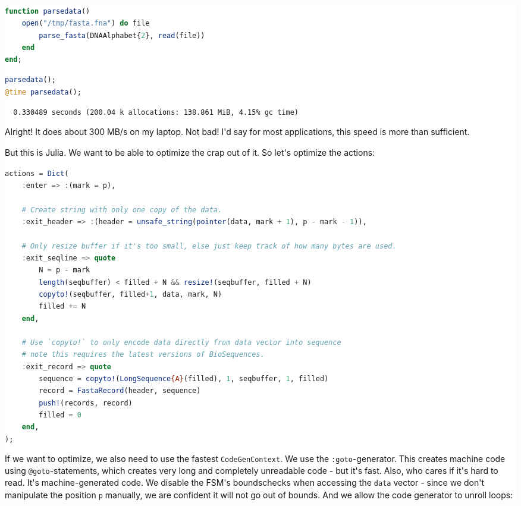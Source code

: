 ```julia
function parsedata()
    open("/tmp/fasta.fna") do file
        parse_fasta(DNAAlphabet{2}, read(file))
    end
end;
```

```julia
parsedata();
@time parsedata();
```

```
  0.330489 seconds (200.04 k allocations: 138.861 MiB, 4.15% gc time)
```

Alright! It does about 300 MB/s on my laptop. Not bad! I'd say for most applications, this speed is more than sufficient.

But this is Julia. We want to be able to optimize the crap out of it. So let's optimize the actions:

```julia
actions = Dict(
    :enter => :(mark = p),

    # Create string with only one copy of the data.
    :exit_header => :(header = unsafe_string(pointer(data, mark + 1), p - mark - 1)),

    # Only resize buffer if it's too small, else just keep track of how many bytes are used.
    :exit_seqline => quote
        N = p - mark
        length(seqbuffer) < filled + N && resize!(seqbuffer, filled + N)
        copyto!(seqbuffer, filled+1, data, mark, N)
        filled += N
    end,

    # Use `copyto!` to only encode data directly from data vector into sequence
    # note this requires the latest versions of BioSequences.
    :exit_record => quote
        sequence = copyto!(LongSequence{A}(filled), 1, seqbuffer, 1, filled)
        record = FastaRecord(header, sequence)
        push!(records, record)
        filled = 0
    end,
);
```

If we want to optimize, we also need to use the fastest `CodeGenContext`. We use the `:goto`\-generator. This creates machine code using `@goto`\-statements, which creates very long and completely unreadable code - but it's fast. Also, who cares if it's hard to read. It's machine-generated code. We disable the FSM's boundschecks when accessing the `data` vector - since we don't manipulate the position `p` manually, we are confident it will not go out of bounds. And we allow the code generator to unroll loops:
